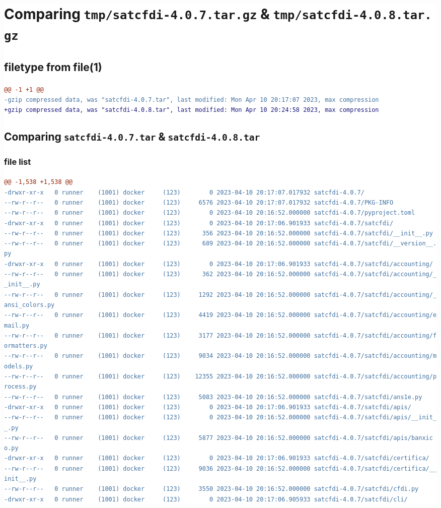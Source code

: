 # Comparing `tmp/satcfdi-4.0.7.tar.gz` & `tmp/satcfdi-4.0.8.tar.gz`

## filetype from file(1)

```diff
@@ -1 +1 @@
-gzip compressed data, was "satcfdi-4.0.7.tar", last modified: Mon Apr 10 20:17:07 2023, max compression
+gzip compressed data, was "satcfdi-4.0.8.tar", last modified: Mon Apr 10 20:24:58 2023, max compression
```

## Comparing `satcfdi-4.0.7.tar` & `satcfdi-4.0.8.tar`

### file list

```diff
@@ -1,538 +1,538 @@
-drwxr-xr-x   0 runner    (1001) docker     (123)        0 2023-04-10 20:17:07.017932 satcfdi-4.0.7/
--rw-r--r--   0 runner    (1001) docker     (123)     6576 2023-04-10 20:17:07.017932 satcfdi-4.0.7/PKG-INFO
--rw-r--r--   0 runner    (1001) docker     (123)        0 2023-04-10 20:16:52.000000 satcfdi-4.0.7/pyproject.toml
-drwxr-xr-x   0 runner    (1001) docker     (123)        0 2023-04-10 20:17:06.901933 satcfdi-4.0.7/satcfdi/
--rw-r--r--   0 runner    (1001) docker     (123)      356 2023-04-10 20:16:52.000000 satcfdi-4.0.7/satcfdi/__init__.py
--rw-r--r--   0 runner    (1001) docker     (123)      689 2023-04-10 20:16:52.000000 satcfdi-4.0.7/satcfdi/__version__.py
-drwxr-xr-x   0 runner    (1001) docker     (123)        0 2023-04-10 20:17:06.901933 satcfdi-4.0.7/satcfdi/accounting/
--rw-r--r--   0 runner    (1001) docker     (123)      362 2023-04-10 20:16:52.000000 satcfdi-4.0.7/satcfdi/accounting/__init__.py
--rw-r--r--   0 runner    (1001) docker     (123)     1292 2023-04-10 20:16:52.000000 satcfdi-4.0.7/satcfdi/accounting/_ansi_colors.py
--rw-r--r--   0 runner    (1001) docker     (123)     4419 2023-04-10 20:16:52.000000 satcfdi-4.0.7/satcfdi/accounting/email.py
--rw-r--r--   0 runner    (1001) docker     (123)     3177 2023-04-10 20:16:52.000000 satcfdi-4.0.7/satcfdi/accounting/formatters.py
--rw-r--r--   0 runner    (1001) docker     (123)     9034 2023-04-10 20:16:52.000000 satcfdi-4.0.7/satcfdi/accounting/models.py
--rw-r--r--   0 runner    (1001) docker     (123)    12355 2023-04-10 20:16:52.000000 satcfdi-4.0.7/satcfdi/accounting/process.py
--rw-r--r--   0 runner    (1001) docker     (123)     5083 2023-04-10 20:16:52.000000 satcfdi-4.0.7/satcfdi/ans1e.py
-drwxr-xr-x   0 runner    (1001) docker     (123)        0 2023-04-10 20:17:06.901933 satcfdi-4.0.7/satcfdi/apis/
--rw-r--r--   0 runner    (1001) docker     (123)        0 2023-04-10 20:16:52.000000 satcfdi-4.0.7/satcfdi/apis/__init__.py
--rw-r--r--   0 runner    (1001) docker     (123)     5877 2023-04-10 20:16:52.000000 satcfdi-4.0.7/satcfdi/apis/banxico.py
-drwxr-xr-x   0 runner    (1001) docker     (123)        0 2023-04-10 20:17:06.901933 satcfdi-4.0.7/satcfdi/certifica/
--rw-r--r--   0 runner    (1001) docker     (123)     9036 2023-04-10 20:16:52.000000 satcfdi-4.0.7/satcfdi/certifica/__init__.py
--rw-r--r--   0 runner    (1001) docker     (123)     3550 2023-04-10 20:16:52.000000 satcfdi-4.0.7/satcfdi/cfdi.py
-drwxr-xr-x   0 runner    (1001) docker     (123)        0 2023-04-10 20:17:06.905933 satcfdi-4.0.7/satcfdi/cli/
```